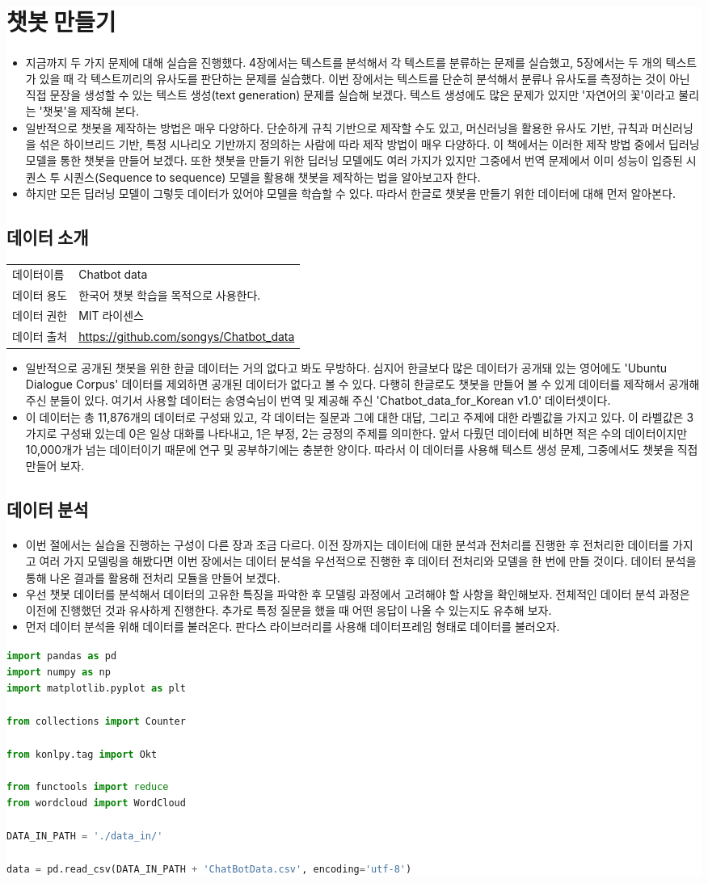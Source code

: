 # 챗봇 만들기

- 지금까지 두 가지 문제에 대해 실습을 진행했다. 4장에서는 텍스트를 분석해서 각 텍스트를 분류하는 문제를 실습했고, 5장에서는 두 개의 텍스트가 있을 때 각 텍스트끼리의 유사도를 판단하는 문제를 실습했다. 이번 장에서는 텍스트를 단순히 분석해서 분류나 유사도를 측정하는 것이 아닌 직접 문장을 생성할 수 있는 텍스트 생성(text generation) 문제를 실습해 보겠다. 텍스트 생성에도 많은 문제가 있지만 '자연어의 꽃'이라고 불리는 '챗봇'을 제작해 본다.
- 일반적으로 챗봇을 제작하는 방법은 매우 다양하다. 단순하게 규칙 기반으로 제작할 수도 있고, 머신러닝을 활용한 유사도 기반, 규칙과 머신러닝을 섞은 하이브리드 기반, 특정 시나리오 기반까지 정의하는 사람에 따라 제작 방법이 매우 다양하다. 이 책에서는 이러한 제작 방법 중에서 딥러닝 모델을 통한 챗봇을 만들어 보겠다. 또한 챗봇을 만들기 위한 딥러닝 모델에도 여러 가지가 있지만 그중에서 번역 문제에서 이미 성능이 입증된 시퀀스 투 시퀀스(Sequence to sequence) 모델을 활용해 챗봇을 제작하는 법을 알아보고자 한다.
- 하지만 모든 딥러닝 모델이 그렇듯 데이터가 있어야 모델을 학습할 수 있다. 따라서 한글로 챗봇을 만들기 위한 데이터에 대해 먼저 알아본다.

## 데이터 소개

|             |                                        |
| ----------- | -------------------------------------- |
| 데이터이름  | Chatbot data                           |
| 데이터 용도 | 한국어 챗봇 학습을 목적으로 사용한다.  |
| 데이터 권한 | MIT 라이센스                           |
| 데이터 출처 | https://github.com/songys/Chatbot_data |

- 일반적으로 공개된 챗봇을 위한 한글 데이터는 거의 없다고 봐도 무방하다. 심지어 한글보다 많은 데이터가 공개돼 있는 영어에도 'Ubuntu Dialogue Corpus' 데이터를 제외하면 공개된 데이터가 없다고 볼 수 있다. 다행히 한글로도 챗봇을 만들어 볼 수 있게 데이터를 제작해서 공개해주신 분들이 있다. 여기서 사용할 데이터는 송영숙님이 번역 및 제공해 주신 'Chatbot_data_for_Korean v1.0' 데이터셋이다.
- 이 데이터는 총 11,876개의 데이터로 구성돼 있고, 각 데이터는 질문과 그에 대한 대답, 그리고 주제에 대한 라벨값을 가지고 있다. 이 라벨값은 3가지로 구성돼 있는데 0은 일상 대화를 나타내고, 1은 부정, 2는 긍정의 주제를 의미한다. 앞서 다뤘던 데이터에 비하면 적은 수의 데이터이지만 10,000개가 넘는 데이터이기 때문에 연구 및 공부하기에는 충분한 양이다. 따라서 이 데이터를 사용해 텍스트 생성 문제, 그중에서도 챗봇을 직접 만들어 보자.

## 데이터 분석

- 이번 절에서는 실습을 진행하는 구성이 다른 장과 조금 다르다. 이전 장까지는 데이터에 대한 분석과 전처리를 진행한 후 전처리한 데이터를 가지고 여러 가지 모델링을 해봤다면 이번 장에서는 데이터 분석을 우선적으로 진행한 후 데이터 전처리와 모델을 한 번에 만들 것이다. 데이터 분석을 통해 나온 결과를 활용해 전처리 모듈을 만들어 보겠다.
- 우선 챗봇 데이터를 분석해서 데이터의 고유한 특징을 파악한 후 모델링 과정에서 고려해야 할 사항을 확인해보자. 전체적인 데이터 분석 과정은 이전에 진행했던 것과 유사하게 진행한다. 추가로 특정 질문을 했을 때 어떤 응답이 나올 수 있는지도 유추해 보자.
- 먼저 데이터 분석을 위해 데이터를 불러온다. 판다스 라이브러리를 사용해 데이터프레임 형태로 데이터를 불러오자.

```python
import pandas as pd
import numpy as np
import matplotlib.pyplot as plt

from collections import Counter

from konlpy.tag import Okt

from functools import reduce
from wordcloud import WordCloud

DATA_IN_PATH = './data_in/'

data = pd.read_csv(DATA_IN_PATH + 'ChatBotData.csv', encoding='utf-8')
```
